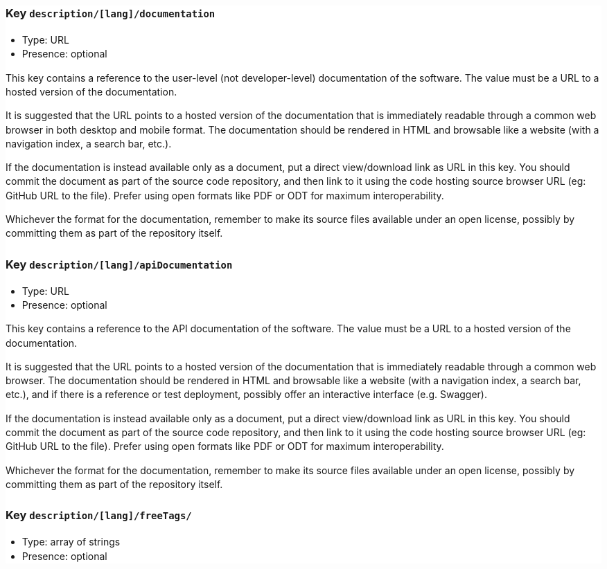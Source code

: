 ### Key `description/[lang]/documentation`

* Type: URL
* Presence: optional

This key contains a reference to the user-level (not developer-level)
documentation of the software. The value must be a URL to a
hosted version of the documentation.

It is suggested that the URL points to a hosted version of the
documentation that is immediately readable through a common web browser
in both desktop and mobile format. The documentation should be rendered
in HTML and browsable like a website (with a navigation index, a search bar,
etc.).

If the documentation is instead available only as a document, put a direct
view/download link as URL in this key. You should commit the document as
part of the source code repository, and then link to it using the code
hosting source browser URL (eg: GitHub URL to the file). Prefer using
open formats like PDF or ODT for maximum interoperability.

Whichever the format for the documentation, remember to make its source
files available under an open license, possibly by committing them as
part of the repository itself.

### Key `description/[lang]/apiDocumentation`

* Type: URL
* Presence: optional

This key contains a reference to the API documentation of the software. The value must be a URL to a
hosted version of the documentation.

It is suggested that the URL points to a hosted version of the
documentation that is immediately readable through a common web browser.
The documentation should be rendered in HTML and browsable like a website
(with a navigation index, a search bar, etc.), and if there is a reference
or test deployment, possibly offer an interactive interface (e.g. Swagger).

If the documentation is instead available only as a document, put a direct
view/download link as URL in this key. You should commit the document as
part of the source code repository, and then link to it using the code
hosting source browser URL (eg: GitHub URL to the file). Prefer using
open formats like PDF or ODT for maximum interoperability.

Whichever the format for the documentation, remember to make its source
files available under an open license, possibly by committing them as
part of the repository itself.

### Key `description/[lang]/freeTags/`

* Type: array of strings
* Presence: optional
